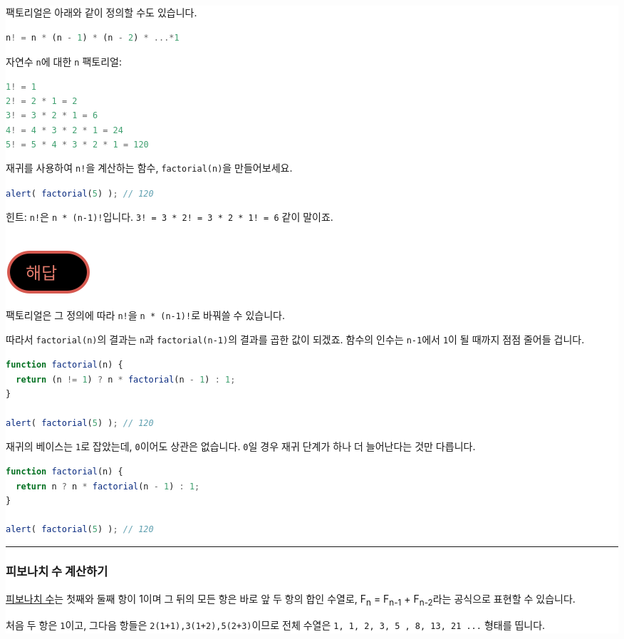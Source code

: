 팩토리얼은 아래와 같이 정의할 수도 있습니다.
```javascript
n! = n * (n - 1) * (n - 2) * ...*1
```

자연수 `n`에 대한 `n` 팩토리얼:
```javascript
1! = 1
2! = 2 * 1 = 2
3! = 3 * 2 * 1 = 6
4! = 4 * 3 * 2 * 1 = 24
5! = 5 * 4 * 3 * 2 * 1 = 120
```

재귀를 사용하여 `n!`을 계산하는 함수, `factorial(n)`을 만들어보세요.
```javascript
alert( factorial(5) ); // 120
```

힌트: `n!`은 `n * (n-1)!`입니다. `3! = 3 * 2! = 3 * 2 * 1! = 6` 같이 말이죠.

<br />

<img class="icon" src="../../images/commons/icons/circle-answer.svg" />

팩토리얼은 그 정의에 따라 `n!`을 `n * (n-1)!`로 바꿔쓸 수 있습니다.

따라서 `factorial(n)`의 결과는 `n`과 `factorial(n-1)`의 결과를 곱한 값이 되겠죠. 함수의 인수는 `n-1`에서 `1`이 될 때까지 점점 줄어들 겁니다.
```javascript
function factorial(n) {
  return (n != 1) ? n * factorial(n - 1) : 1;
}

alert( factorial(5) ); // 120
```

재귀의 베이스는 `1`로 잡았는데, `0`이어도 상관은 없습니다. `0`일 경우 재귀 단계가 하나 더 늘어난다는 것만 다릅니다.
```javascript
function factorial(n) {
  return n ? n * factorial(n - 1) : 1;
}

alert( factorial(5) ); // 120
```

<hr />

### 피보나치 수 계산하기
[피보나치 수](https://ko.wikipedia.org/wiki/%ED%94%BC%EB%B3%B4%EB%82%98%EC%B9%98_%EC%88%98)는 첫째와 둘째 항이 1이며 그 뒤의 모든 항은 바로 앞 두 항의 합인 수열로, F<sub>n</sub> = F<sub>n-1</sub> + F<sub>n-2</sub>라는 공식으로 표현할 수 있습니다.

처음 두 항은 `1`이고, 그다음 항들은 `2(1+1),3(1+2),5(2+3)`이므로 전체 수열은 `1, 1, 2, 3, 5 , 8, 13, 21 ...` 형태를 띱니다.
